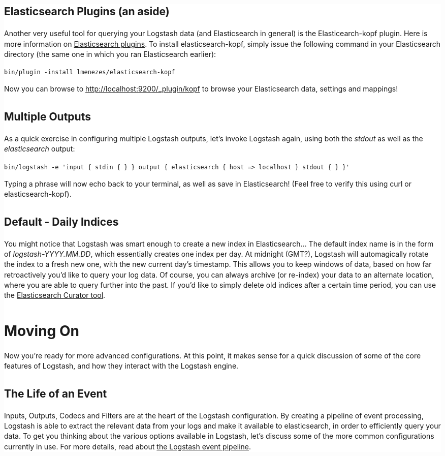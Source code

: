 Elasticsearch Plugins (an aside)
--------------------------------

Another very useful tool for querying your Logstash data (and
Elasticsearch in general) is the Elasticearch-kopf plugin. Here is more
information on [Elasticsearch
plugins](http://www.elasticsearch.org/guide/en/elasticsearch/reference/current/modules-plugins.html).
To install elasticsearch-kopf, simply issue the following command in
your Elasticsearch directory (the same one in which you ran
Elasticsearch earlier):

    bin/plugin -install lmenezes/elasticsearch-kopf

Now you can browse to <http://localhost:9200/_plugin/kopf> to browse
your Elasticsearch data, settings and mappings!

Multiple Outputs
----------------

As a quick exercise in configuring multiple Logstash outputs, let’s
invoke Logstash again, using both the *stdout* as well as the
*elasticsearch* output:

    bin/logstash -e 'input { stdin { } } output { elasticsearch { host => localhost } stdout { } }'

Typing a phrase will now echo back to your terminal, as well as save in
Elasticsearch! (Feel free to verify this using curl or
elasticsearch-kopf).

Default - Daily Indices
-----------------------

You might notice that Logstash was smart enough to create a new index in
Elasticsearch… The default index name is in the form of
*logstash-YYYY.MM.DD*, which essentially creates one index per day. At
midnight (GMT?), Logstash will automagically rotate the index to a fresh
new one, with the new current day’s timestamp. This allows you to keep
windows of data, based on how far retroactively you’d like to query your
log data. Of course, you can always archive (or re-index) your data to
an alternate location, where you are able to query further into the
past. If you’d like to simply delete old indices after a certain time
period, you can use the [Elasticsearch Curator
tool](https://github.com/elasticsearch/curator).

Moving On
=========

Now you’re ready for more advanced configurations. At this point, it
makes sense for a quick discussion of some of the core features of
Logstash, and how they interact with the Logstash engine.

The Life of an Event
--------------------

Inputs, Outputs, Codecs and Filters are at the heart of the Logstash
configuration. By creating a pipeline of event processing, Logstash is
able to extract the relevant data from your logs and make it available
to elasticsearch, in order to efficiently query your data. To get you
thinking about the various options available in Logstash, let’s discuss
some of the more common configurations currently in use. For more
details, read about [the Logstash event
pipeline](http://logstash.net/docs/latest/life-of-an-event).
